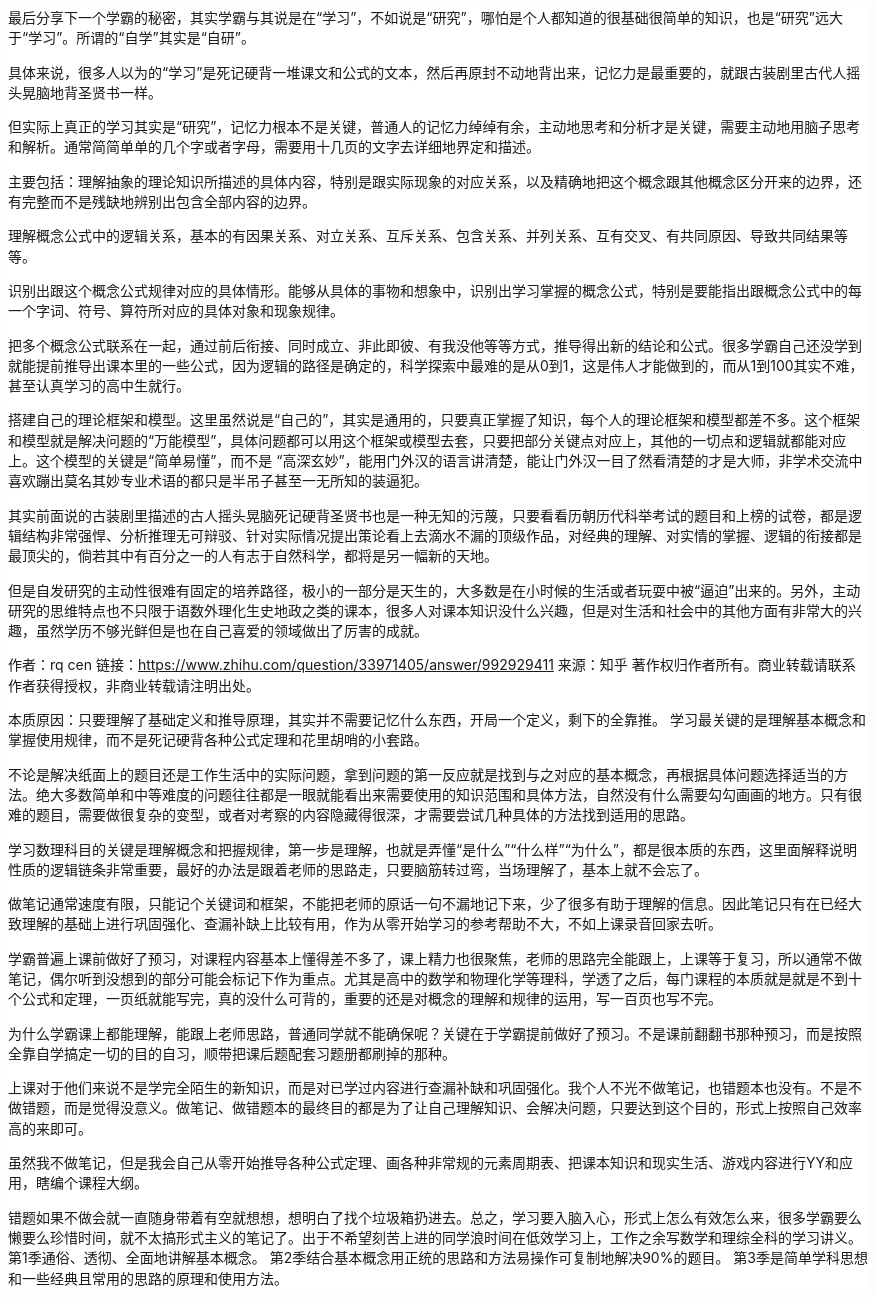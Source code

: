 最后分享下一个学霸的秘密，其实学霸与其说是在“学习”，不如说是“研究”，哪怕是个人都知道的很基础很简单的知识，也是“研究”远大于“学习”。所谓的“自学”其实是“自研”。

具体来说，很多人以为的“学习”是死记硬背一堆课文和公式的文本，然后再原封不动地背出来，记忆力是最重要的，就跟古装剧里古代人摇头晃脑地背圣贤书一样。

但实际上真正的学习其实是“研究”，记忆力根本不是关键，普通人的记忆力绰绰有余，主动地思考和分析才是关键，需要主动地用脑子思考和解析。通常简简单单的几个字或者字母，需要用十几页的文字去详细地界定和描述。

主要包括：理解抽象的理论知识所描述的具体内容，特别是跟实际现象的对应关系，以及精确地把这个概念跟其他概念区分开来的边界，还有完整而不是残缺地辨别出包含全部内容的边界。

理解概念公式中的逻辑关系，基本的有因果关系、对立关系、互斥关系、包含关系、并列关系、互有交叉、有共同原因、导致共同结果等等。

识别出跟这个概念公式规律对应的具体情形。能够从具体的事物和想象中，识别出学习掌握的概念公式，特别是要能指出跟概念公式中的每一个字词、符号、算符所对应的具体对象和现象规律。

把多个概念公式联系在一起，通过前后衔接、同时成立、非此即彼、有我没他等等方式，推导得出新的结论和公式。很多学霸自己还没学到就能提前推导出课本里的一些公式，因为逻辑的路径是确定的，科学探索中最难的是从0到1，这是伟人才能做到的，而从1到100其实不难，甚至认真学习的高中生就行。

搭建自己的理论框架和模型。这里虽然说是“自己的”，其实是通用的，只要真正掌握了知识，每个人的理论框架和模型都差不多。这个框架和模型就是解决问题的“万能模型”，具体问题都可以用这个框架或模型去套，只要把部分关键点对应上，其他的一切点和逻辑就都能对应上。这个模型的关键是“简单易懂”，而不是 “高深玄妙”，能用门外汉的语言讲清楚，能让门外汉一目了然看清楚的才是大师，非学术交流中喜欢蹦出莫名其妙专业术语的都只是半吊子甚至一无所知的装逼犯。

其实前面说的古装剧里描述的古人摇头晃脑死记硬背圣贤书也是一种无知的污蔑，只要看看历朝历代科举考试的题目和上榜的试卷，都是逻辑结构非常强悍、分析推理无可辩驳、针对实际情况提出策论看上去滴水不漏的顶级作品，对经典的理解、对实情的掌握、逻辑的衔接都是最顶尖的，倘若其中有百分之一的人有志于自然科学，都将是另一幅新的天地。

但是自发研究的主动性很难有固定的培养路径，极小的一部分是天生的，大多数是在小时候的生活或者玩耍中被“逼迫”出来的。另外，主动研究的思维特点也不只限于语数外理化生史地政之类的课本，很多人对课本知识没什么兴趣，但是对生活和社会中的其他方面有非常大的兴趣，虽然学历不够光鲜但是也在自己喜爱的领域做出了厉害的成就。


作者：rq cen
链接：https://www.zhihu.com/question/33971405/answer/992929411
来源：知乎
著作权归作者所有。商业转载请联系作者获得授权，非商业转载请注明出处。

本质原因：只要理解了基础定义和推导原理，其实并不需要记忆什么东西，开局一个定义，剩下的全靠推。
学习最关键的是理解基本概念和掌握使用规律，而不是死记硬背各种公式定理和花里胡哨的小套路。

不论是解决纸面上的题目还是工作生活中的实际问题，拿到问题的第一反应就是找到与之对应的基本概念，再根据具体问题选择适当的方法。绝大多数简单和中等难度的问题往往都是一眼就能看出来需要使用的知识范围和具体方法，自然没有什么需要勾勾画画的地方。只有很难的题目，需要做很复杂的变型，或者对考察的内容隐藏得很深，才需要尝试几种具体的方法找到适用的思路。

学习数理科目的关键是理解概念和把握规律，第一步是理解，也就是弄懂“是什么”“什么样”“为什么”，都是很本质的东西，这里面解释说明性质的逻辑链条非常重要，最好的办法是跟着老师的思路走，只要脑筋转过弯，当场理解了，基本上就不会忘了。

做笔记通常速度有限，只能记个关键词和框架，不能把老师的原话一句不漏地记下来，少了很多有助于理解的信息。因此笔记只有在已经大致理解的基础上进行巩固强化、查漏补缺上比较有用，作为从零开始学习的参考帮助不大，不如上课录音回家去听。

学霸普遍上课前做好了预习，对课程内容基本上懂得差不多了，课上精力也很聚焦，老师的思路完全能跟上，上课等于复习，所以通常不做笔记，偶尔听到没想到的部分可能会标记下作为重点。尤其是高中的数学和物理化学等理科，学透了之后，每门课程的本质就是就是不到十个公式和定理，一页纸就能写完，真的没什么可背的，重要的还是对概念的理解和规律的运用，写一百页也写不完。

为什么学霸课上都能理解，能跟上老师思路，普通同学就不能确保呢？关键在于学霸提前做好了预习。不是课前翻翻书那种预习，而是按照全靠自学搞定一切的目的自习，顺带把课后题配套习题册都刷掉的那种。

上课对于他们来说不是学完全陌生的新知识，而是对已学过内容进行查漏补缺和巩固强化。我个人不光不做笔记，也错题本也没有。不是不做错题，而是觉得没意义。做笔记、做错题本的最终目的都是为了让自己理解知识、会解决问题，只要达到这个目的，形式上按照自己效率高的来即可。

虽然我不做笔记，但是我会自己从零开始推导各种公式定理、画各种非常规的元素周期表、把课本知识和现实生活、游戏内容进行YY和应用，瞎编个课程大纲。

错题如果不做会就一直随身带着有空就想想，想明白了找个垃圾箱扔进去。总之，学习要入脑入心，形式上怎么有效怎么来，很多学霸要么懒要么珍惜时间，就不太搞形式主义的笔记了。出于不希望刻苦上进的同学浪时间在低效学习上，工作之余写数学和理综全科的学习讲义。
第1季通俗、透彻、全面地讲解基本概念。
第2季结合基本概念用正统的思路和方法易操作可复制地解决90%的题目。
第3季是简单学科思想和一些经典且常用的思路的原理和使用方法。

